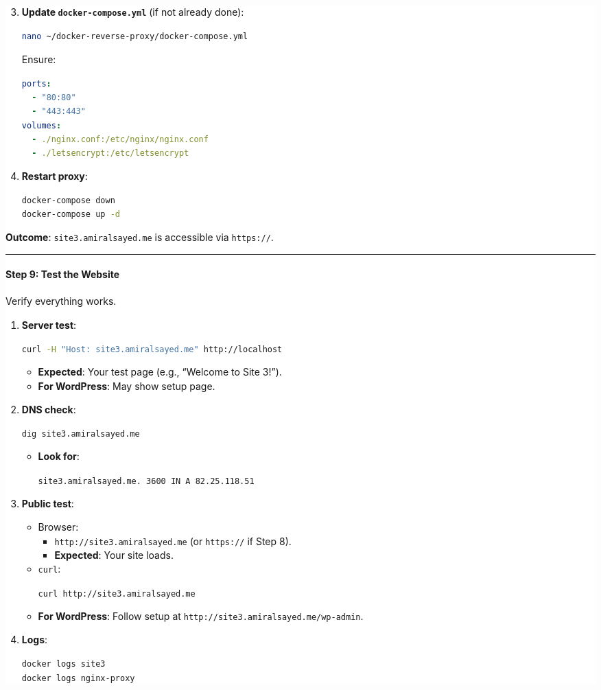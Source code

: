 3. **Update `docker-compose.yml`** (if not already done):
   ```bash
   nano ~/docker-reverse-proxy/docker-compose.yml
   ```
   Ensure:
   ```yaml
   ports:
     - "80:80"
     - "443:443"
   volumes:
     - ./nginx.conf:/etc/nginx/nginx.conf
     - ./letsencrypt:/etc/letsencrypt
   ```

4. **Restart proxy**:
   ```bash
   docker-compose down
   docker-compose up -d
   ```

**Outcome**: `site3.amiralsayed.me` is accessible via `https://`.

---

#### Step 9: Test the Website
Verify everything works.

1. **Server test**:
   ```bash
   curl -H "Host: site3.amiralsayed.me" http://localhost
   ```
   - **Expected**: Your test page (e.g., “Welcome to Site 3!”).
   - **For WordPress**: May show setup page.

2. **DNS check**:
   ```bash
   dig site3.amiralsayed.me
   ```
   - **Look for**:
     ```
     site3.amiralsayed.me. 3600 IN A 82.25.118.51
     ```

3. **Public test**:
   - Browser:
     - `http://site3.amiralsayed.me` (or `https://` if Step 8).
     - **Expected**: Your site loads.
   - `curl`:
     ```bash
     curl http://site3.amiralsayed.me
     ```
   - **For WordPress**: Follow setup at `http://site3.amiralsayed.me/wp-admin`.

4. **Logs**:
   ```bash
   docker logs site3
   docker logs nginx-proxy
   ```
